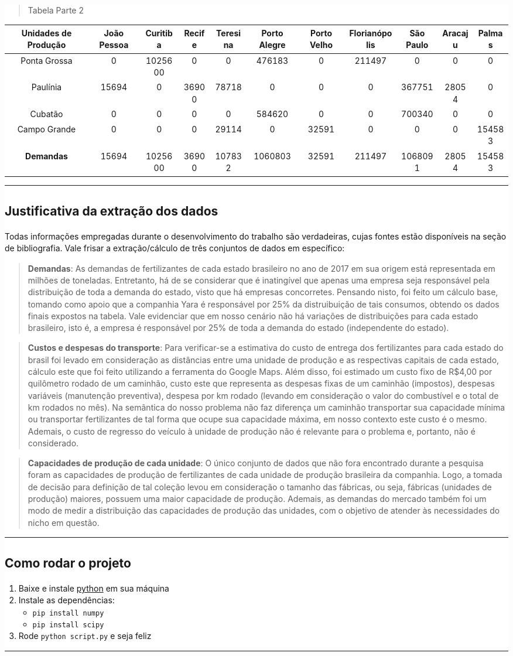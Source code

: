 > Tabela Parte 2

| Unidades de Produção | João Pessoa | Curitiba | Recife | Teresina | Porto Alegre | Porto Velho | Florianópolis | São Paulo | Aracaju | Palmas |
| :------------------: | :---------: | :------: | :----: | :------: | :----------: | :---------: | :-----------: | :-------: | :-----: | :----: |
|     Ponta Grossa     |      0      | 1025600  |   0    |    0     |    476183    |      0      |    211497     |     0     |    0    |   0    |
|       Paulínia       |    15694    |    0     | 36900  |  78718   |      0       |      0      |       0       |  367751   |  28054  |   0    |
|       Cubatão        |      0      |    0     |   0    |    0     |    584620    |      0      |       0       |  700340   |    0    |   0    |
|     Campo Grande     |      0      |    0     |   0    |  29114   |      0       |    32591    |       0       |     0     |    0    | 154583 |
|     **Demandas**     |    15694    | 1025600  | 36900  |  107832  |   1060803    |    32591    |    211497     |  1068091  |  28054  | 154583 |

---

## **Justificativa da extração dos dados**

Todas informações empregadas durante o desenvolvimento do trabalho são verdadeiras, cujas fontes estão disponíveis na seção de bibliografia. Vale frisar a extração/cálculo de três conjuntos de dados em específico:

> **Demandas**: As demandas de fertilizantes de cada estado brasileiro no ano de 2017 em sua origem está representada em milhões de toneladas. Entretanto, há de se considerar que é inatingível que apenas uma empresa seja responsável pela distribuição de toda a demanda do estado, visto que há empresas concorretes. Pensando nisto, foi feito um cálculo base, tomando como apoio que a companhia Yara é responsável por 25% da distruibuição de tais consumos, obtendo os dados finais expostos na tabela. Vale evidenciar que em nosso cenário não há variações de distribuições para cada estado brasileiro, isto é, a empresa é responsável por 25% de toda a demanda do estado (independente do estado).

> **Custos e despesas do transporte**: Para verificar-se a estimativa do custo de entrega dos fertilizantes para cada estado do brasil foi levado em consideração as distâncias entre uma unidade de produção e as respectivas capitais de cada estado, cálculo este que foi feito utilizando a ferramenta do Google Maps. Além disso, foi estimado um custo fixo de R$4,00 por quilômetro rodado de um caminhão, custo este que representa as despesas fixas de um caminhão (impostos), despesas variáveis (manutenção preventiva), despesa por km rodado (levando em consideração o valor do combustível e o total de km rodados no mês). Na semântica do nosso problema não faz diferença um caminhão transportar sua capacidade mínima ou transportar fertilizantes de tal forma que ocupe sua capacidade máxima, em nosso contexto este custo é o mesmo. Ademais, o custo de regresso do veículo à unidade de produção não é relevante para o problema e, portanto, não é considerado.

> **Capacidades de produção de cada unidade**: O único conjunto de dados que não fora encontrado durante a pesquisa foram as capacidades de produção de fertilizantes de cada unidade de produção brasileira da companhia. Logo, a tomada de decisão para definição de tal coleção levou em consideração o tamanho das fábricas, ou seja, fábricas (unidades de produção) maiores, possuem uma maior capacidade de produção. Ademais, as demandas do mercado também foi um modo de medir a distribuição das capacidades de produção das unidades, com o objetivo de atender às necessidades do nicho em questão.

---

## **Como rodar o projeto**

1. Baixe e instale [python](https://www.python.org/) em sua máquina
2. Instale as dependências:
   - `pip install numpy`
   - `pip install scipy`
3. Rode  `python script.py` e seja feliz

---